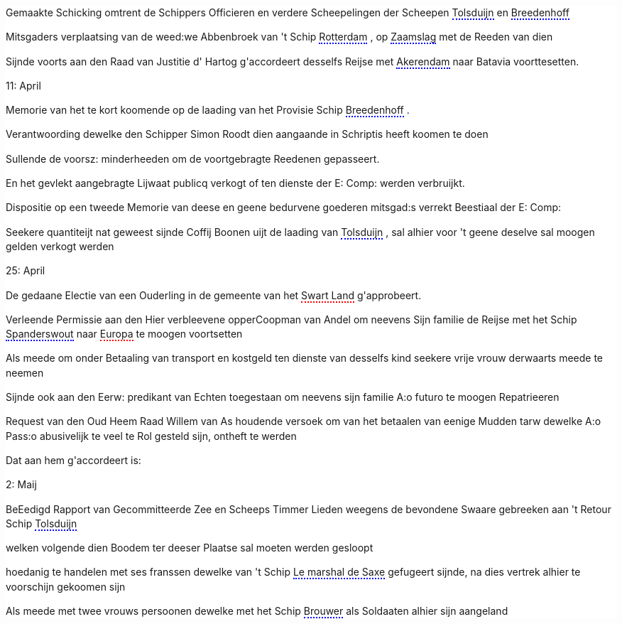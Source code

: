 Gemaakte Schicking omtrent de Schippers Officieren en verdere Scheepelingen der Scheepen <span style="border-bottom: 2px dotted #0000FF;">Tolsduijn</span> en <span style="border-bottom: 2px dotted #0000FF;">Breedenhoff</span> 

Mitsgaders verplaatsing van de weed:we Abbenbroek van 't Schip <span style="border-bottom: 2px dotted #0000FF;">Rotterdam</span> , op <span style="border-bottom: 2px dotted #0000FF;">Zaamslag</span> met de Reeden van dien

Sijnde voorts aan den Raad van Justitie d' Hartog g'accordeert desselfs Reijse met <span style="border-bottom: 2px dotted #0000FF;">Akerendam</span> naar Batavia voorttesetten.

11: April

Memorie van het te kort koomende op de laading van het Provisie Schip <span style="border-bottom: 2px dotted #0000FF;">Breedenhoff</span> .

Verantwoording dewelke den Schipper Simon Roodt dien aangaande in Schriptis heeft koomen te doen

Sullende de voorsz: minderheeden om de voortgebragte Reedenen gepasseert.

En het gevlekt aangebragte Lijwaat publicq verkogt of ten dienste der E: Comp: werden verbruijkt.

Dispositie op een tweede Memorie van deese en geene bedurvene goederen mitsgad:s verrekt Beestiaal der E: Comp:

Seekere quantiteijt nat geweest sijnde Coffij Boonen uijt de laading van <span style="border-bottom: 2px dotted #0000FF;">Tolsduijn</span> , sal alhier voor 't geene deselve sal moogen gelden verkogt werden

25: April

De gedaane Electie van een Ouderling in de gemeente van het <span style="border-bottom: 2px dotted #FF0000;">Swart Land</span> g'approbeert.

Verleende Permissie aan den Hier verbleevene opperCoopman van Andel om neevens Sijn familie de Reijse met het Schip <span style="border-bottom: 2px dotted #0000FF;">Spanderswout</span> naar <span style="border-bottom: 2px dotted #FF0000;">Europa</span> te moogen voortsetten

Als meede om onder Betaaling van transport en kostgeld ten dienste van desselfs kind seekere vrije vrouw derwaarts meede te neemen

Sijnde ook aan den Eerw: predikant van Echten toegestaan om neevens sijn familie A:o futuro te moogen Repatrieeren

Request van den Oud Heem Raad Willem van As houdende versoek om van het betaalen van eenige Mudden tarw dewelke A:o Pass:o abusivelijk te veel te Rol gesteld sijn, ontheft te werden

Dat aan hem g'accordeert is:

2: Maij

BeEedigd Rapport van Gecommitteerde Zee en Scheeps Timmer Lieden weegens de bevondene Swaare gebreeken aan 't Retour Schip <span style="border-bottom: 2px dotted #0000FF;">Tolsduijn</span> 

welken volgende dien Boodem ter deeser Plaatse sal moeten werden gesloopt

hoedanig te handelen met ses franssen dewelke van 't Schip <span style="border-bottom: 2px dotted #0000FF;">Le marshal de Saxe</span> gefugeert sijnde, na dies vertrek alhier te voorschijn gekoomen sijn

Als meede met twee vrouws persoonen dewelke met het Schip <span style="border-bottom: 2px dotted #0000FF;">Brouwer</span> als Soldaaten alhier sijn aangeland
